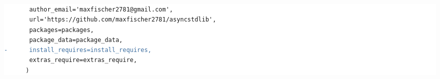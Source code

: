 ```diff
       author_email='maxfischer2781@gmail.com',
       url='https://github.com/maxfischer2781/asyncstdlib',
       packages=packages,
       package_data=package_data,
-      install_requires=install_requires,
       extras_require=extras_require,
      )
```

